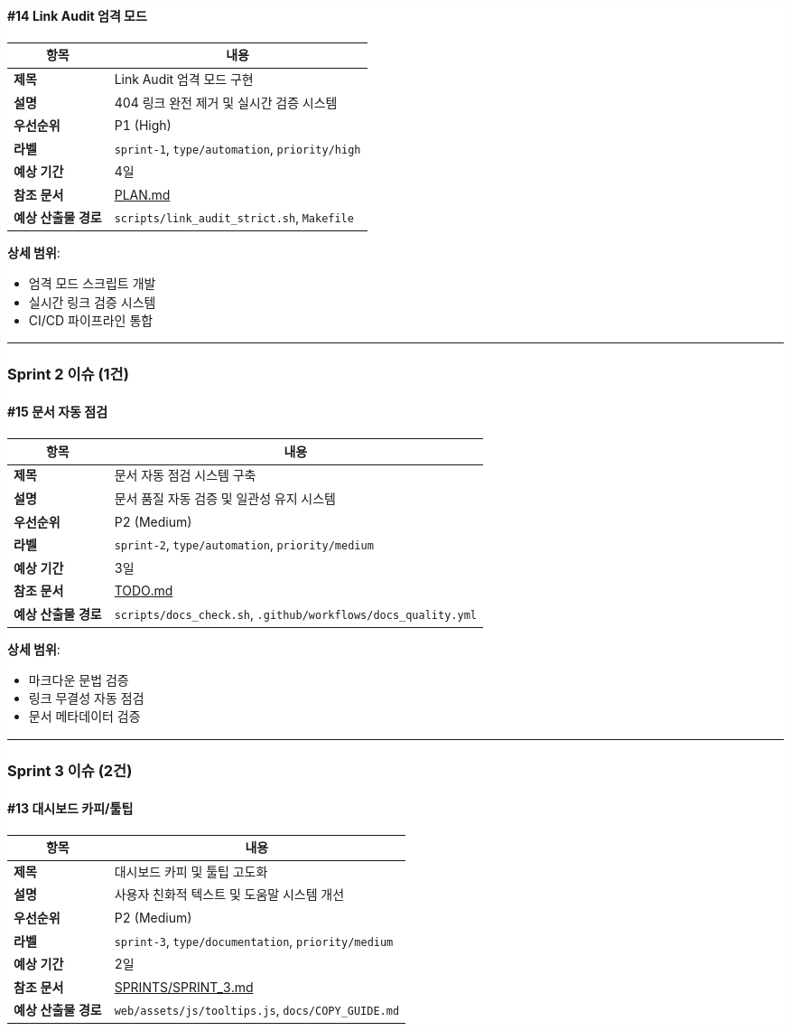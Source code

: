 #### #14 Link Audit 엄격 모드
| 항목 | 내용 |
|------|------|
| **제목** | Link Audit 엄격 모드 구현 |
| **설명** | 404 링크 완전 제거 및 실시간 검증 시스템 |
| **우선순위** | P1 (High) |
| **라벨** | `sprint-1`, `type/automation`, `priority/high` |
| **예상 기간** | 4일 |
| **참조 문서** | [PLAN.md](./PLAN.md#link-audit) |
| **예상 산출물 경로** | `scripts/link_audit_strict.sh`, `Makefile` |

**상세 범위**:
- 엄격 모드 스크립트 개발
- 실시간 링크 검증 시스템
- CI/CD 파이프라인 통합

---

### Sprint 2 이슈 (1건)

#### #15 문서 자동 점검
| 항목 | 내용 |
|------|------|
| **제목** | 문서 자동 점검 시스템 구축 |
| **설명** | 문서 품질 자동 검증 및 일관성 유지 시스템 |
| **우선순위** | P2 (Medium) |
| **라벨** | `sprint-2`, `type/automation`, `priority/medium` |
| **예상 기간** | 3일 |
| **참조 문서** | [TODO.md](./TODO.md#docs-check) |
| **예상 산출물 경로** | `scripts/docs_check.sh`, `.github/workflows/docs_quality.yml` |

**상세 범위**:
- 마크다운 문법 검증
- 링크 무결성 자동 점검
- 문서 메타데이터 검증

---

### Sprint 3 이슈 (2건)

#### #13 대시보드 카피/툴팁
| 항목 | 내용 |
|------|------|
| **제목** | 대시보드 카피 및 툴팁 고도화 |
| **설명** | 사용자 친화적 텍스트 및 도움말 시스템 개선 |
| **우선순위** | P2 (Medium) |
| **라벨** | `sprint-3`, `type/documentation`, `priority/medium` |
| **예상 기간** | 2일 |
| **참조 문서** | [SPRINTS/SPRINT_3.md](./SPRINTS/SPRINT_3.md#ux-copy) |
| **예상 산출물 경로** | `web/assets/js/tooltips.js`, `docs/COPY_GUIDE.md` |
